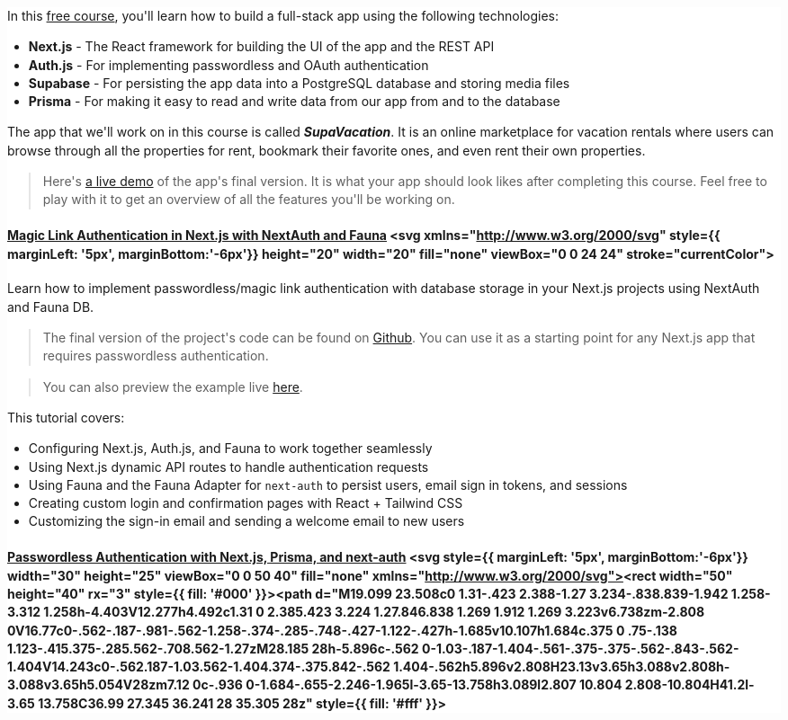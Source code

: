 In this [free course](https://themodern.dev/courses/build-a-fullstack-app-with-nextjs-supabase-and-prisma-322389284337222224), you'll learn how to build a full-stack app using the following technologies:

- **Next.js** - The React framework for building the UI of the app and the REST API
- **Auth.js** - For implementing passwordless and OAuth authentication
- **Supabase** - For persisting the app data into a PostgreSQL database and storing media files
- **Prisma** - For making it easy to read and write data from our app from and to the database

The app that we'll work on in this course is called **_SupaVacation_**. It is an online marketplace for vacation rentals where users can browse through all the properties for rent, bookmark their favorite ones, and even rent their own properties.

> Here's [a live demo](https://supa-vacation.vercel.app/) of the app's final version. It is what your app should look likes after completing this course. Feel free to play with it to get an overview of all the features you'll be working on.

#### [Magic Link Authentication in Next.js with NextAuth and Fauna](https://alterclass.io/tutorials/magic-link-authentication-in-nextjs-with-nextauth-and-fauna) <svg xmlns="http://www.w3.org/2000/svg" style={{ marginLeft: '5px', marginBottom:'-6px'}} height="20" width="20" fill="none" viewBox="0 0 24 24" stroke="currentColor"><title>External</title> <path strokeLinecap="round" strokeLinejoin="round" strokeWidth="2" d="M10 6H6a2 2 0 00-2 2v10a2 2 0 002 2h10a2 2 0 002-2v-4M14 4h6m0 0v6m0-6L10 14" /> </svg>

Learn how to implement passwordless/magic link authentication with database storage in your Next.js projects using NextAuth and Fauna DB.

> The final version of the project's code can be found on [Github](https://github.com/AlterClassIO/magic-next-auth). You can use it as a starting point for any Next.js app that requires passwordless authentication.

> You can also preview the example live [here](https://magic-next-auth.vercel.app/).

This tutorial covers:

- Configuring Next.js, Auth.js, and Fauna to work together seamlessly
- Using Next.js dynamic API routes to handle authentication requests
- Using Fauna and the Fauna Adapter for `next-auth` to persist users, email sign in tokens, and sessions
- Creating custom login and confirmation pages with React + Tailwind CSS
- Customizing the sign-in email and sending a welcome email to new users

#### [Passwordless Authentication with Next.js, Prisma, and next-auth](https://dev.to/prisma/passwordless-authentication-with-next-js-prisma-and-next-auth-5g8g) <svg style={{ marginLeft: '5px', marginBottom:'-6px'}} width="30" height="25" viewBox="0 0 50 40" fill="none" xmlns="http://www.w3.org/2000/svg"><rect width="50" height="40" rx="3" style={{ fill: '#000' }}></rect><path d="M19.099 23.508c0 1.31-.423 2.388-1.27 3.234-.838.839-1.942 1.258-3.312 1.258h-4.403V12.277h4.492c1.31 0 2.385.423 3.224 1.27.846.838 1.269 1.912 1.269 3.223v6.738zm-2.808 0V16.77c0-.562-.187-.981-.562-1.258-.374-.285-.748-.427-1.122-.427h-1.685v10.107h1.684c.375 0 .75-.138 1.123-.415.375-.285.562-.708.562-1.27zM28.185 28h-5.896c-.562 0-1.03-.187-1.404-.561-.375-.375-.562-.843-.562-1.404V14.243c0-.562.187-1.03.562-1.404.374-.375.842-.562 1.404-.562h5.896v2.808H23.13v3.65h3.088v2.808h-3.088v3.65h5.054V28zm7.12 0c-.936 0-1.684-.655-2.246-1.965l-3.65-13.758h3.089l2.807 10.804 2.808-10.804H41.2l-3.65 13.758C36.99 27.345 36.241 28 35.305 28z" style={{ fill: '#fff' }}></path></svg>
